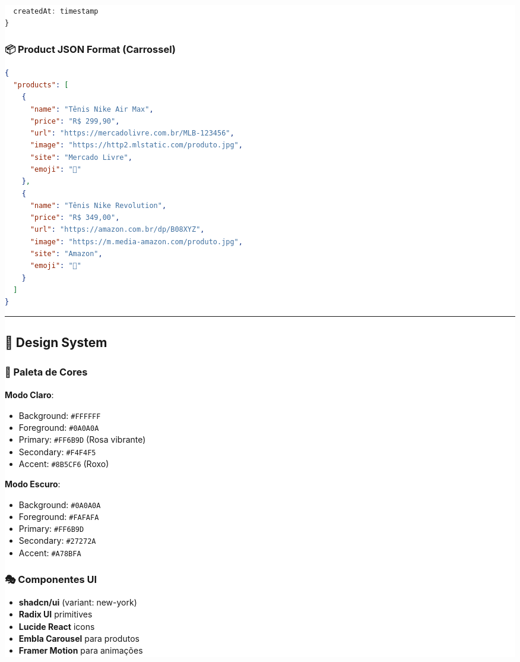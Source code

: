 ```typescript
  createdAt: timestamp
}
```

### 📦 Product JSON Format (Carrossel)

```json
{
  "products": [
    {
      "name": "Tênis Nike Air Max",
      "price": "R$ 299,90",
      "url": "https://mercadolivre.com.br/MLB-123456",
      "image": "https://http2.mlstatic.com/produto.jpg",
      "site": "Mercado Livre",
      "emoji": "🥇"
    },
    {
      "name": "Tênis Nike Revolution",
      "price": "R$ 349,00",
      "url": "https://amazon.com.br/dp/B08XYZ",
      "image": "https://m.media-amazon.com/produto.jpg",
      "site": "Amazon",
      "emoji": "🥈"
    }
  ]
}
```

---

## 🎨 Design System

### 🌈 Paleta de Cores

**Modo Claro**:
- Background: `#FFFFFF`
- Foreground: `#0A0A0A`
- Primary: `#FF6B9D` (Rosa vibrante)
- Secondary: `#F4F4F5`
- Accent: `#8B5CF6` (Roxo)

**Modo Escuro**:
- Background: `#0A0A0A`
- Foreground: `#FAFAFA`
- Primary: `#FF6B9D`
- Secondary: `#27272A`
- Accent: `#A78BFA`

### 🎭 Componentes UI

- **shadcn/ui** (variant: new-york)
- **Radix UI** primitives
- **Lucide React** icons
- **Embla Carousel** para produtos
- **Framer Motion** para animações
